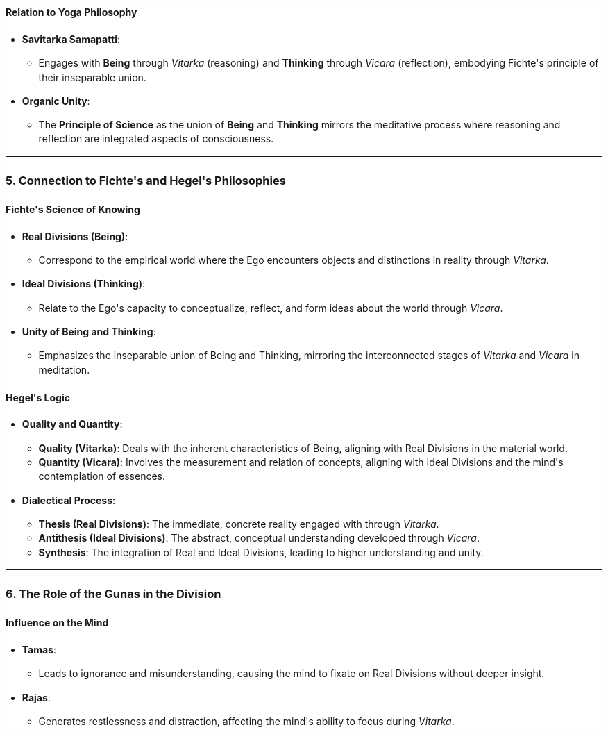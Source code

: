 #### **Relation to Yoga Philosophy**

- **Savitarka Samapatti**:
  - Engages with **Being** through *Vitarka* (reasoning) and **Thinking** through *Vicara* (reflection), embodying Fichte's principle of their inseparable union.

- **Organic Unity**:
  - The **Principle of Science** as the union of **Being** and **Thinking** mirrors the meditative process where reasoning and reflection are integrated aspects of consciousness.

---

### **5. Connection to Fichte's and Hegel's Philosophies**

#### **Fichte's Science of Knowing**

- **Real Divisions (Being)**:
  - Correspond to the empirical world where the Ego encounters objects and distinctions in reality through *Vitarka*.

- **Ideal Divisions (Thinking)**:
  - Relate to the Ego's capacity to conceptualize, reflect, and form ideas about the world through *Vicara*.

- **Unity of Being and Thinking**:
  - Emphasizes the inseparable union of Being and Thinking, mirroring the interconnected stages of *Vitarka* and *Vicara* in meditation.

#### **Hegel's Logic**

- **Quality and Quantity**:
  - **Quality (Vitarka)**: Deals with the inherent characteristics of Being, aligning with Real Divisions in the material world.
  - **Quantity (Vicara)**: Involves the measurement and relation of concepts, aligning with Ideal Divisions and the mind's contemplation of essences.

- **Dialectical Process**:
  - **Thesis (Real Divisions)**: The immediate, concrete reality engaged with through *Vitarka*.
  - **Antithesis (Ideal Divisions)**: The abstract, conceptual understanding developed through *Vicara*.
  - **Synthesis**: The integration of Real and Ideal Divisions, leading to higher understanding and unity.

---

### **6. The Role of the Gunas in the Division**

#### **Influence on the Mind**

- **Tamas**:
  - Leads to ignorance and misunderstanding, causing the mind to fixate on Real Divisions without deeper insight.

- **Rajas**:
  - Generates restlessness and distraction, affecting the mind's ability to focus during *Vitarka*.
